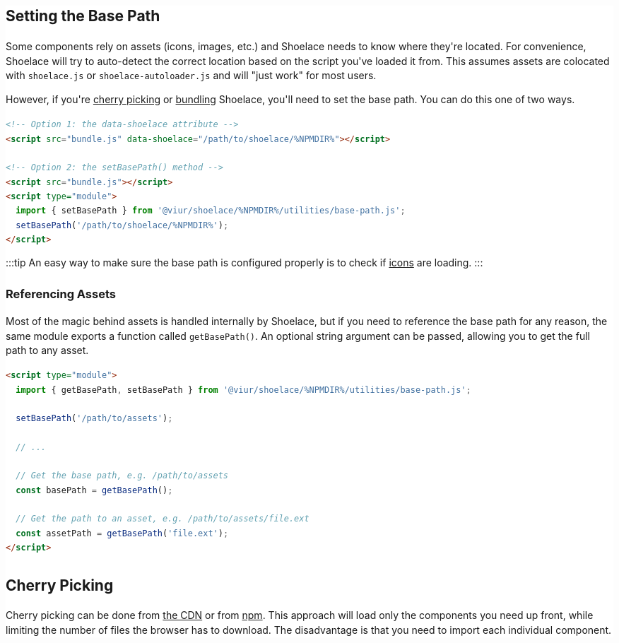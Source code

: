 ## Setting the Base Path

Some components rely on assets (icons, images, etc.) and Shoelace needs to know where they're located. For convenience, Shoelace will try to auto-detect the correct location based on the script you've loaded it from. This assumes assets are colocated with `shoelace.js` or `shoelace-autoloader.js` and will "just work" for most users.

However, if you're [cherry picking](#cherry-picking) or [bundling](#bundling) Shoelace, you'll need to set the base path. You can do this one of two ways.

```html
<!-- Option 1: the data-shoelace attribute -->
<script src="bundle.js" data-shoelace="/path/to/shoelace/%NPMDIR%"></script>

<!-- Option 2: the setBasePath() method -->
<script src="bundle.js"></script>
<script type="module">
  import { setBasePath } from '@viur/shoelace/%NPMDIR%/utilities/base-path.js';
  setBasePath('/path/to/shoelace/%NPMDIR%');
</script>
```

:::tip
An easy way to make sure the base path is configured properly is to check if [icons](/components/icon) are loading.
:::

### Referencing Assets

Most of the magic behind assets is handled internally by Shoelace, but if you need to reference the base path for any reason, the same module exports a function called `getBasePath()`. An optional string argument can be passed, allowing you to get the full path to any asset.

```html
<script type="module">
  import { getBasePath, setBasePath } from '@viur/shoelace/%NPMDIR%/utilities/base-path.js';

  setBasePath('/path/to/assets');

  // ...

  // Get the base path, e.g. /path/to/assets
  const basePath = getBasePath();

  // Get the path to an asset, e.g. /path/to/assets/file.ext
  const assetPath = getBasePath('file.ext');
</script>
```

## Cherry Picking

Cherry picking can be done from [the CDN](#cdn-installation-easiest) or from [npm](#npm-installation). This approach will load only the components you need up front, while limiting the number of files the browser has to download. The disadvantage is that you need to import each individual component.
